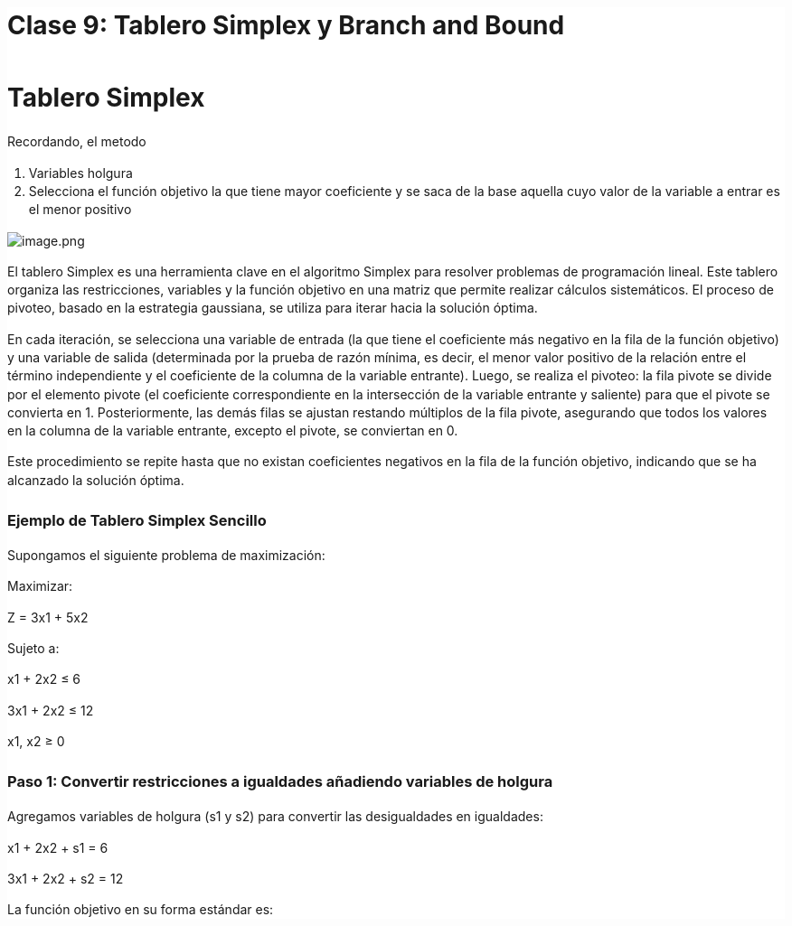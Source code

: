 # Clase 9: Tablero Simplex y Branch and Bound

# Tablero Simplex

Recordando, el metodo

1. Variables holgura
2. Selecciona el función objetivo la que tiene mayor coeficiente y se saca de la base aquella cuyo valor de la variable a entrar es el menor positivo

![image.png](Academico/Universidad/2025-1/Algoritmos%20II%201997fd794c28808fa03cdd0497ec66dd/Clase%209%20Tablero%20Simplex%20y%20Branch%20and%20Bound%201d17fd794c28800a9f72e7a9c06ace18/image.png)

El tablero Simplex es una herramienta clave en el algoritmo Simplex para resolver problemas de programación lineal. Este tablero organiza las restricciones, variables y la función objetivo en una matriz que permite realizar cálculos sistemáticos. El proceso de pivoteo, basado en la estrategia gaussiana, se utiliza para iterar hacia la solución óptima.

En cada iteración, se selecciona una variable de entrada (la que tiene el coeficiente más negativo en la fila de la función objetivo) y una variable de salida (determinada por la prueba de razón mínima, es decir, el menor valor positivo de la relación entre el término independiente y el coeficiente de la columna de la variable entrante). Luego, se realiza el pivoteo: la fila pivote se divide por el elemento pivote (el coeficiente correspondiente en la intersección de la variable entrante y saliente) para que el pivote se convierta en 1. Posteriormente, las demás filas se ajustan restando múltiplos de la fila pivote, asegurando que todos los valores en la columna de la variable entrante, excepto el pivote, se conviertan en 0.

Este procedimiento se repite hasta que no existan coeficientes negativos en la fila de la función objetivo, indicando que se ha alcanzado la solución óptima.

### Ejemplo de Tablero Simplex Sencillo

Supongamos el siguiente problema de maximización:

Maximizar:

Z = 3x1 + 5x2

Sujeto a:

x1 + 2x2 ≤ 6

3x1 + 2x2 ≤ 12

x1, x2 ≥ 0

### Paso 1: Convertir restricciones a igualdades añadiendo variables de holgura

Agregamos variables de holgura (s1 y s2) para convertir las desigualdades en igualdades:

x1 + 2x2 + s1 = 6

3x1 + 2x2 + s2 = 12

La función objetivo en su forma estándar es:
